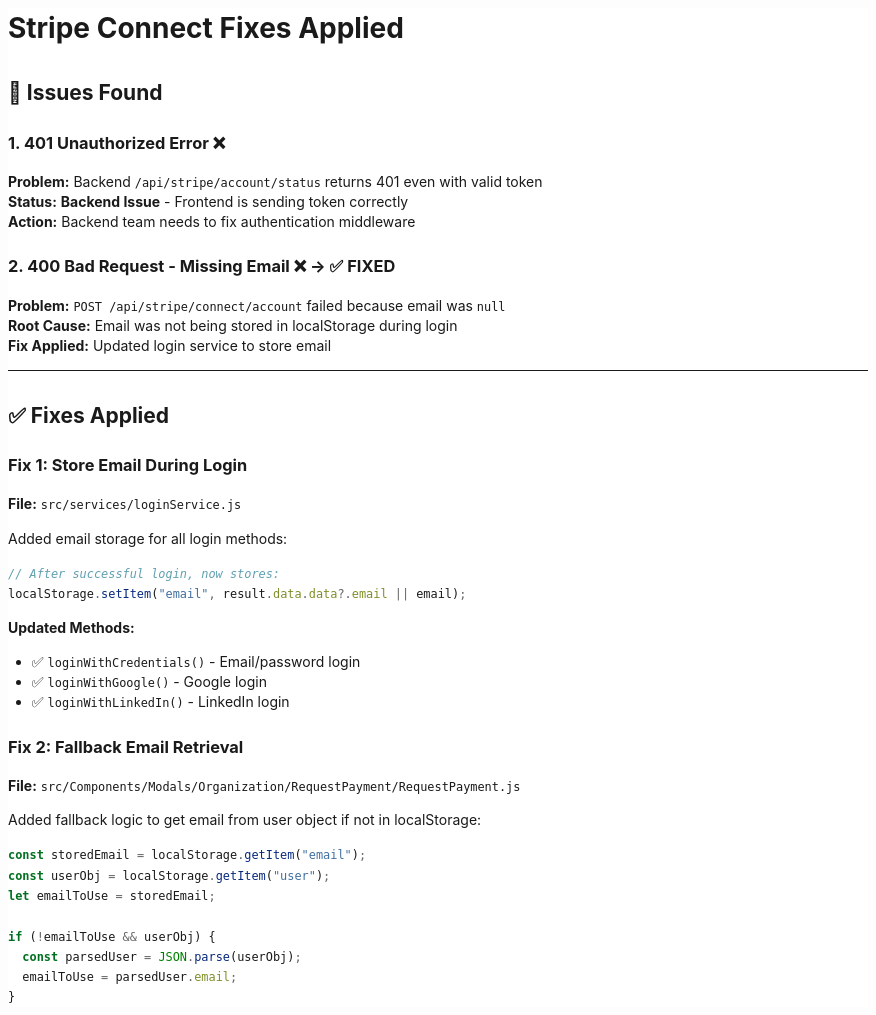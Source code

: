 # Stripe Connect Fixes Applied

## 🔴 Issues Found

### 1. **401 Unauthorized Error** ❌

**Problem:** Backend `/api/stripe/account/status` returns 401 even with valid token  
**Status:** **Backend Issue** - Frontend is sending token correctly  
**Action:** Backend team needs to fix authentication middleware

### 2. **400 Bad Request - Missing Email** ❌ → ✅ FIXED

**Problem:** `POST /api/stripe/connect/account` failed because email was `null`  
**Root Cause:** Email was not being stored in localStorage during login  
**Fix Applied:** Updated login service to store email

---

## ✅ Fixes Applied

### **Fix 1: Store Email During Login**

**File:** `src/services/loginService.js`

Added email storage for all login methods:

```javascript
// After successful login, now stores:
localStorage.setItem("email", result.data.data?.email || email);
```

**Updated Methods:**

- ✅ `loginWithCredentials()` - Email/password login
- ✅ `loginWithGoogle()` - Google login
- ✅ `loginWithLinkedIn()` - LinkedIn login

### **Fix 2: Fallback Email Retrieval**

**File:** `src/Components/Modals/Organization/RequestPayment/RequestPayment.js`

Added fallback logic to get email from user object if not in localStorage:

```javascript
const storedEmail = localStorage.getItem("email");
const userObj = localStorage.getItem("user");
let emailToUse = storedEmail;

if (!emailToUse && userObj) {
  const parsedUser = JSON.parse(userObj);
  emailToUse = parsedUser.email;
}
```
